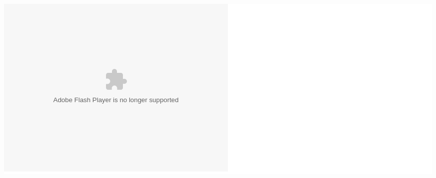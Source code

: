 <p><object width="450" height="338"><param name="flashvars" value="offsite=true&lang=en-us&page_show_url=%2Fphotos%2F95698107%40N00%2Fsets%2F72157620889447712%2Fshow%2F&page_show_back_url=%2Fphotos%2F95698107%40N00%2Fsets%2F72157620889447712%2F&set_id=72157620889447712&jump_to=" /><param name="movie" value="http://www.flickr.com/apps/slideshow/show.swf?v=71649" /><param name="allowFullScreen" value="true" /><embed type="application/x-shockwave-flash" src="http://www.flickr.com/apps/slideshow/show.swf?v=71649" allowfullscreen="true" flashvars="offsite=true&lang=en-us&page_show_url=%2Fphotos%2F95698107%40N00%2Fsets%2F72157620889447712%2Fshow%2F&page_show_back_url=%2Fphotos%2F95698107%40N00%2Fsets%2F72157620889447712%2F&set_id=72157620889447712&jump_to=" width="450" height="338"></embed></object></p>
